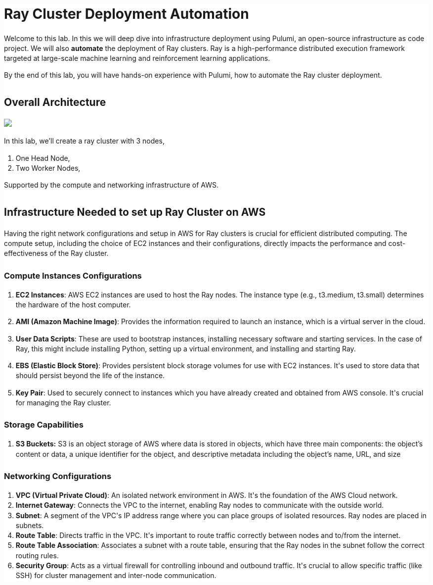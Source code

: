 # Ray Cluster Deployment Automation

Welcome to this lab. In this we will deep dive into infrastructure deployment using Pulumi, an open-source infrastructure as code project. We will also **automate** the deployment of Ray clusters. Ray is a high-performance distributed execution framework targeted at large-scale machine learning and reinforcement learning applications.

By the end of this lab, you will have hands-on experience with Pulumi, how to automate the Ray cluster deployment.

## Overall Architecture

![](https://github.com/Konami33/poridhi.io.intern/raw/main/MLOps%20Lab/Lab%2002/images/arch.png)

In this lab, we’ll create a ray cluster with 3 nodes, 

1. One Head Node,
2. Two Worker Nodes, 

Supported by the compute and networking infrastructure of AWS.

## Infrastructure Needed to set up Ray Cluster on AWS

Having the right network configurations and setup in AWS for Ray clusters is crucial for efficient distributed computing.  The compute setup, including the choice of EC2 instances and their configurations, directly impacts the performance and cost-effectiveness of the Ray cluster. 

### Compute Instances Configurations

1. **EC2 Instances**: AWS EC2 instances are used to host the Ray nodes. The instance type (e.g., t3.medium, t3.small) determines the hardware of the host computer.
2. **AMI (Amazon Machine Image)**: Provides the information required to launch an instance, which is a virtual server in the cloud.
3. **User Data Scripts**: These are used to bootstrap instances, installing necessary software and starting services. In the case of Ray, this might include installing Python, setting up a virtual environment, and installing and starting Ray.

4. **EBS (Elastic Block Store)**: Provides persistent block storage volumes for use with EC2 instances. It's used to store data that should persist beyond the life of the instance.

5. **Key Pair**: Used to securely connect to instances which you have already created and obtained from AWS console. It's crucial for managing the Ray cluster.

### Storage Capabilities

1. **S3 Buckets:** S3 is an object storage of AWS where data is stored in objects, which have three main components: the object’s content or data, a unique identifier for the object, and descriptive metadata including the object’s name, URL, and size

### Networking Configurations

1. **VPC (Virtual Private Cloud)**: An isolated network environment in AWS. It's the foundation of the AWS Cloud network.
2. **Internet Gateway**: Connects the VPC to the internet, enabling Ray nodes to communicate with the outside world.
3. **Subnet**: A segment of the VPC's IP address range where you can place groups of isolated resources. Ray nodes are placed in subnets.
4. **Route Table**: Directs traffic in the VPC. It's important to route traffic correctly between nodes and to/from the internet.
5. **Route Table Association**: Associates a subnet with a route table, ensuring that the Ray nodes in the subnet follow the correct routing rules.
6. **Security Group**: Acts as a virtual firewall for controlling inbound and outbound traffic. It's crucial to allow specific traffic (like SSH) for cluster management and inter-node communication.
